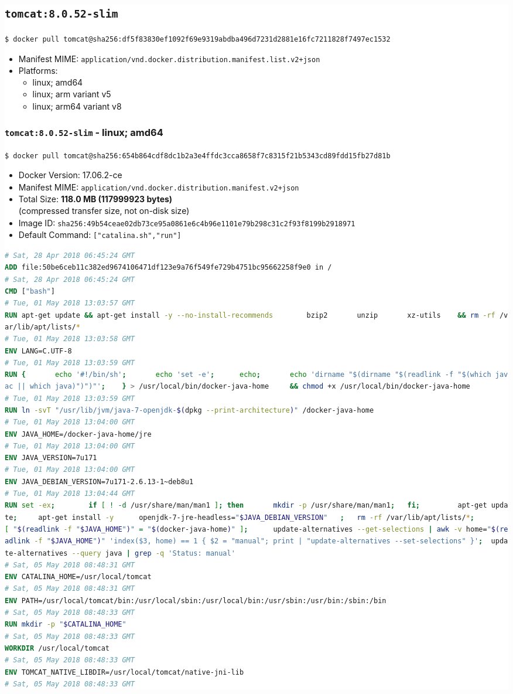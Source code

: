 ## `tomcat:8.0.52-slim`

```console
$ docker pull tomcat@sha256:df5f83830ef1092f69e9319abdba496d7231d2881e16fc7211828f7497ec1532
```

-	Manifest MIME: `application/vnd.docker.distribution.manifest.list.v2+json`
-	Platforms:
	-	linux; amd64
	-	linux; arm variant v5
	-	linux; arm64 variant v8

### `tomcat:8.0.52-slim` - linux; amd64

```console
$ docker pull tomcat@sha256:654b864cdf8dc1b2a3e4ffdc3cca8658f7c8315f21b5343cd89fdd15fb27d81b
```

-	Docker Version: 17.06.2-ce
-	Manifest MIME: `application/vnd.docker.distribution.manifest.v2+json`
-	Total Size: **118.0 MB (117999923 bytes)**  
	(compressed transfer size, not on-disk size)
-	Image ID: `sha256:49b54ceae02db73ce95a0861e6c4b96e1101e79b298c31c2f93f8199b2918971`
-	Default Command: `["catalina.sh","run"]`

```dockerfile
# Sat, 28 Apr 2018 06:45:24 GMT
ADD file:50be6ceb11c382ed9674106471df123e9a76f549fe729b4751bc95662258f9e0 in / 
# Sat, 28 Apr 2018 06:45:24 GMT
CMD ["bash"]
# Tue, 01 May 2018 13:03:57 GMT
RUN apt-get update && apt-get install -y --no-install-recommends 		bzip2 		unzip 		xz-utils 	&& rm -rf /var/lib/apt/lists/*
# Tue, 01 May 2018 13:03:58 GMT
ENV LANG=C.UTF-8
# Tue, 01 May 2018 13:03:59 GMT
RUN { 		echo '#!/bin/sh'; 		echo 'set -e'; 		echo; 		echo 'dirname "$(dirname "$(readlink -f "$(which javac || which java)")")"'; 	} > /usr/local/bin/docker-java-home 	&& chmod +x /usr/local/bin/docker-java-home
# Tue, 01 May 2018 13:03:59 GMT
RUN ln -svT "/usr/lib/jvm/java-7-openjdk-$(dpkg --print-architecture)" /docker-java-home
# Tue, 01 May 2018 13:04:00 GMT
ENV JAVA_HOME=/docker-java-home/jre
# Tue, 01 May 2018 13:04:00 GMT
ENV JAVA_VERSION=7u171
# Tue, 01 May 2018 13:04:00 GMT
ENV JAVA_DEBIAN_VERSION=7u171-2.6.13-1~deb8u1
# Tue, 01 May 2018 13:04:44 GMT
RUN set -ex; 		if [ ! -d /usr/share/man/man1 ]; then 		mkdir -p /usr/share/man/man1; 	fi; 		apt-get update; 	apt-get install -y 		openjdk-7-jre-headless="$JAVA_DEBIAN_VERSION" 	; 	rm -rf /var/lib/apt/lists/*; 		[ "$(readlink -f "$JAVA_HOME")" = "$(docker-java-home)" ]; 		update-alternatives --get-selections | awk -v home="$(readlink -f "$JAVA_HOME")" 'index($3, home) == 1 { $2 = "manual"; print | "update-alternatives --set-selections" }'; 	update-alternatives --query java | grep -q 'Status: manual'
# Sat, 05 May 2018 08:48:31 GMT
ENV CATALINA_HOME=/usr/local/tomcat
# Sat, 05 May 2018 08:48:31 GMT
ENV PATH=/usr/local/tomcat/bin:/usr/local/sbin:/usr/local/bin:/usr/sbin:/usr/bin:/sbin:/bin
# Sat, 05 May 2018 08:48:33 GMT
RUN mkdir -p "$CATALINA_HOME"
# Sat, 05 May 2018 08:48:33 GMT
WORKDIR /usr/local/tomcat
# Sat, 05 May 2018 08:48:33 GMT
ENV TOMCAT_NATIVE_LIBDIR=/usr/local/tomcat/native-jni-lib
# Sat, 05 May 2018 08:48:33 GMT
```